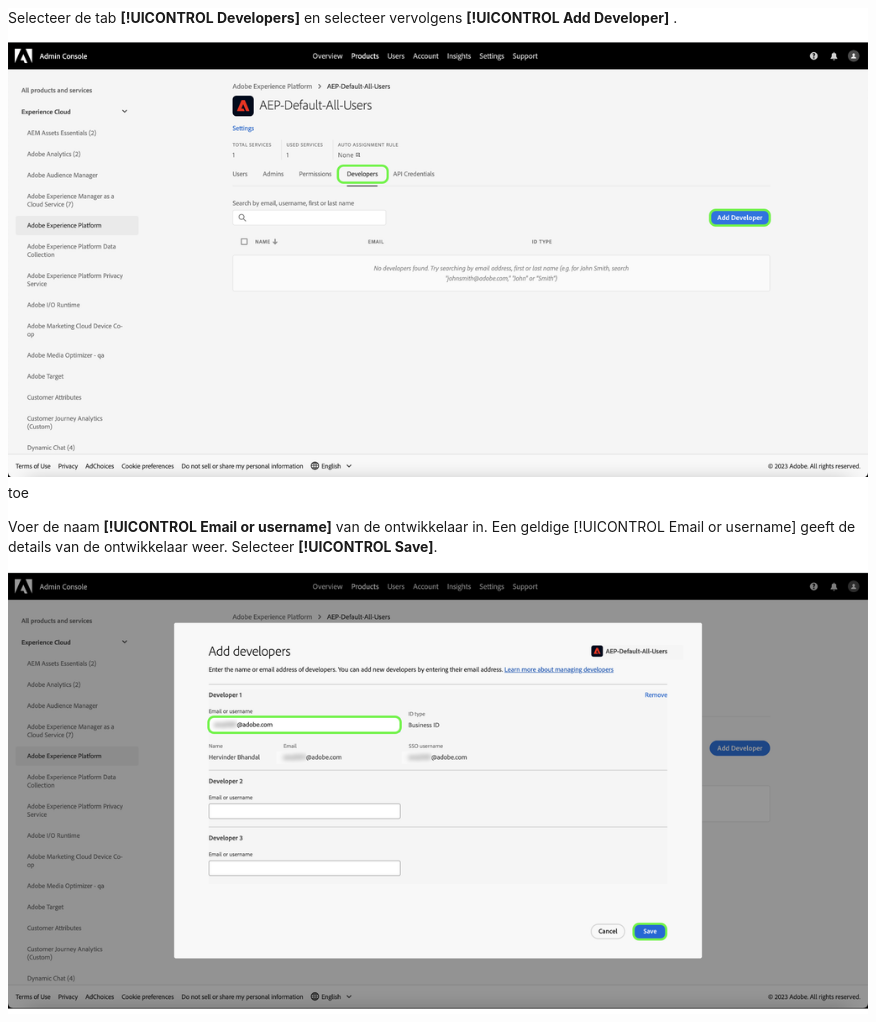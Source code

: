 Selecteer de tab **[!UICONTROL Developers]** en selecteer vervolgens **[!UICONTROL Add Developer]** .

![ voeg ontwikkelaar van het lusje van Ontwikkelaars ](././images/api-authentication/add-developer1.png) toe

Voer de naam **[!UICONTROL Email or username]** van de ontwikkelaar in. Een geldige [!UICONTROL Email or username] geeft de details van de ontwikkelaar weer. Selecteer **[!UICONTROL Save]**.

![ voeg ontwikkelaar toe gebruikend hun e-mail of gebruikersbenaming ](././images/api-authentication/add-developer-email.png)
